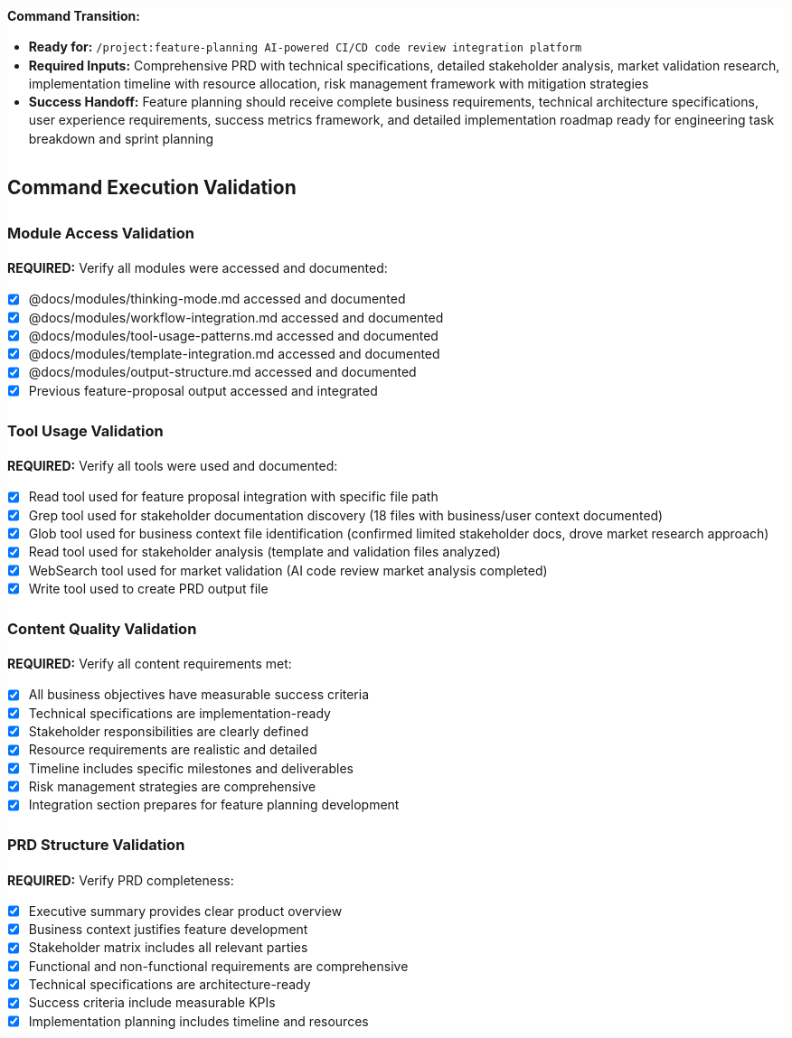 **Command Transition:**
- **Ready for:** `/project:feature-planning AI-powered CI/CD code review integration platform`
- **Required Inputs:** Comprehensive PRD with technical specifications, detailed stakeholder analysis, market validation research, implementation timeline with resource allocation, risk management framework with mitigation strategies
- **Success Handoff:** Feature planning should receive complete business requirements, technical architecture specifications, user experience requirements, success metrics framework, and detailed implementation roadmap ready for engineering task breakdown and sprint planning

## Command Execution Validation

### Module Access Validation
**REQUIRED:** Verify all modules were accessed and documented:
- [x] @docs/modules/thinking-mode.md accessed and documented
- [x] @docs/modules/workflow-integration.md accessed and documented  
- [x] @docs/modules/tool-usage-patterns.md accessed and documented
- [x] @docs/modules/template-integration.md accessed and documented
- [x] @docs/modules/output-structure.md accessed and documented
- [x] Previous feature-proposal output accessed and integrated

### Tool Usage Validation
**REQUIRED:** Verify all tools were used and documented:
- [x] Read tool used for feature proposal integration with specific file path
- [x] Grep tool used for stakeholder documentation discovery (18 files with business/user context documented)
- [x] Glob tool used for business context file identification (confirmed limited stakeholder docs, drove market research approach)
- [x] Read tool used for stakeholder analysis (template and validation files analyzed)
- [x] WebSearch tool used for market validation (AI code review market analysis completed)
- [x] Write tool used to create PRD output file

### Content Quality Validation
**REQUIRED:** Verify all content requirements met:
- [x] All business objectives have measurable success criteria
- [x] Technical specifications are implementation-ready
- [x] Stakeholder responsibilities are clearly defined
- [x] Resource requirements are realistic and detailed
- [x] Timeline includes specific milestones and deliverables
- [x] Risk management strategies are comprehensive
- [x] Integration section prepares for feature planning development

### PRD Structure Validation
**REQUIRED:** Verify PRD completeness:
- [x] Executive summary provides clear product overview
- [x] Business context justifies feature development
- [x] Stakeholder matrix includes all relevant parties
- [x] Functional and non-functional requirements are comprehensive
- [x] Technical specifications are architecture-ready
- [x] Success criteria include measurable KPIs
- [x] Implementation planning includes timeline and resources
